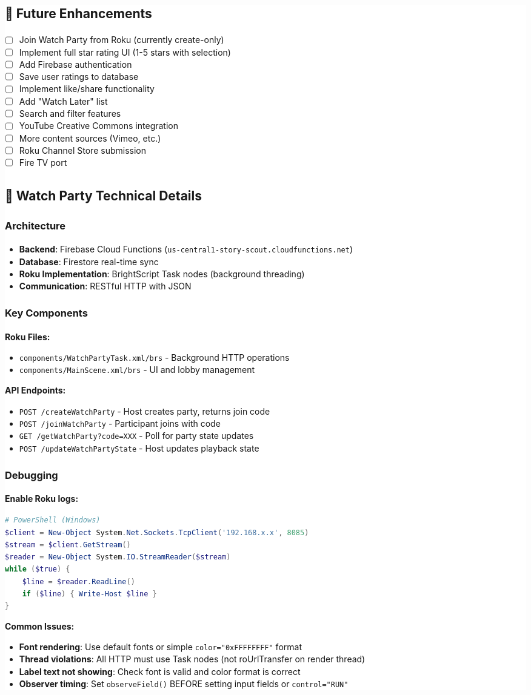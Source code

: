 ## 🚀 Future Enhancements

- [ ] Join Watch Party from Roku (currently create-only)
- [ ] Implement full star rating UI (1-5 stars with selection)
- [ ] Add Firebase authentication
- [ ] Save user ratings to database
- [ ] Implement like/share functionality
- [ ] Add "Watch Later" list
- [ ] Search and filter features
- [ ] YouTube Creative Commons integration
- [ ] More content sources (Vimeo, etc.)
- [ ] Roku Channel Store submission
- [ ] Fire TV port

## 🎉 Watch Party Technical Details

### Architecture
- **Backend**: Firebase Cloud Functions (`us-central1-story-scout.cloudfunctions.net`)
- **Database**: Firestore real-time sync
- **Roku Implementation**: BrightScript Task nodes (background threading)
- **Communication**: RESTful HTTP with JSON

### Key Components
**Roku Files:**
- `components/WatchPartyTask.xml/brs` - Background HTTP operations
- `components/MainScene.xml/brs` - UI and lobby management

**API Endpoints:**
- `POST /createWatchParty` - Host creates party, returns join code
- `POST /joinWatchParty` - Participant joins with code
- `GET /getWatchParty?code=XXX` - Poll for party state updates
- `POST /updateWatchPartyState` - Host updates playback state

### Debugging
**Enable Roku logs:**
```powershell
# PowerShell (Windows)
$client = New-Object System.Net.Sockets.TcpClient('192.168.x.x', 8085)
$stream = $client.GetStream()
$reader = New-Object System.IO.StreamReader($stream)
while ($true) {
    $line = $reader.ReadLine()
    if ($line) { Write-Host $line }
}
```

**Common Issues:**
- **Font rendering**: Use default fonts or simple `color="0xFFFFFFFF"` format
- **Thread violations**: All HTTP must use Task nodes (not roUrlTransfer on render thread)
- **Label text not showing**: Check font is valid and color format is correct
- **Observer timing**: Set `observeField()` BEFORE setting input fields or `control="RUN"`
